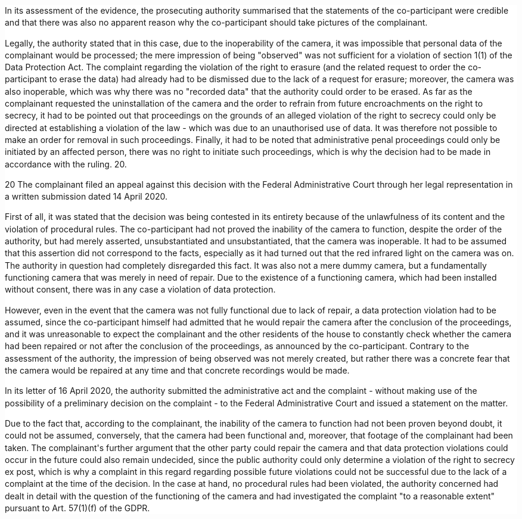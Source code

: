 In its assessment of the evidence, the prosecuting authority summarised that the statements of the co-participant were credible and that there was also no apparent reason why the co-participant should take pictures of the complainant.

Legally, the authority stated that in this case, due to the inoperability of the camera, it was impossible that personal data of the complainant would be processed; the mere impression of being "observed" was not sufficient for a violation of section 1(1) of the Data Protection Act. The complaint regarding the violation of the right to erasure (and the related request to order the co-participant to erase the data) had already had to be dismissed due to the lack of a request for erasure; moreover, the camera was also inoperable, which was why there was no "recorded data" that the authority could order to be erased. As far as the complainant requested the uninstallation of the camera and the order to refrain from future encroachments on the right to secrecy, it had to be pointed out that proceedings on the grounds of an alleged violation of the right to secrecy could only be directed at establishing a violation of the law - which was due to an unauthorised use of data. It was therefore not possible to make an order for removal in such proceedings. Finally, it had to be noted that administrative penal proceedings could only be initiated by an affected person, there was no right to initiate such proceedings, which is why the decision had to be made in accordance with the ruling. 20.

20 The complainant filed an appeal against this decision with the Federal Administrative Court through her legal representation in a written submission dated 14 April 2020.

First of all, it was stated that the decision was being contested in its entirety because of the unlawfulness of its content and the violation of procedural rules. The co-participant had not proved the inability of the camera to function, despite the order of the authority, but had merely asserted, unsubstantiated and unsubstantiated, that the camera was inoperable. It had to be assumed that this assertion did not correspond to the facts, especially as it had turned out that the red infrared light on the camera was on. The authority in question had completely disregarded this fact. It was also not a mere dummy camera, but a fundamentally functioning camera that was merely in need of repair. Due to the existence of a functioning camera, which had been installed without consent, there was in any case a violation of data protection.

However, even in the event that the camera was not fully functional due to lack of repair, a data protection violation had to be assumed, since the co-participant himself had admitted that he would repair the camera after the conclusion of the proceedings, and it was unreasonable to expect the complainant and the other residents of the house to constantly check whether the camera had been repaired or not after the conclusion of the proceedings, as announced by the co-participant. Contrary to the assessment of the authority, the impression of being observed was not merely created, but rather there was a concrete fear that the camera would be repaired at any time and that concrete recordings would be made.

In its letter of 16 April 2020, the authority submitted the administrative act and the complaint - without making use of the possibility of a preliminary decision on the complaint - to the Federal Administrative Court and issued a statement on the matter.

Due to the fact that, according to the complainant, the inability of the camera to function had not been proven beyond doubt, it could not be assumed, conversely, that the camera had been functional and, moreover, that footage of the complainant had been taken. The complainant's further argument that the other party could repair the camera and that data protection violations could occur in the future could also remain undecided, since the public authority could only determine a violation of the right to secrecy ex post, which is why a complaint in this regard regarding possible future violations could not be successful due to the lack of a complaint at the time of the decision. In the case at hand, no procedural rules had been violated, the authority concerned had dealt in detail with the question of the functioning of the camera and had investigated the complaint "to a reasonable extent" pursuant to Art. 57(1)(f) of the GDPR.
